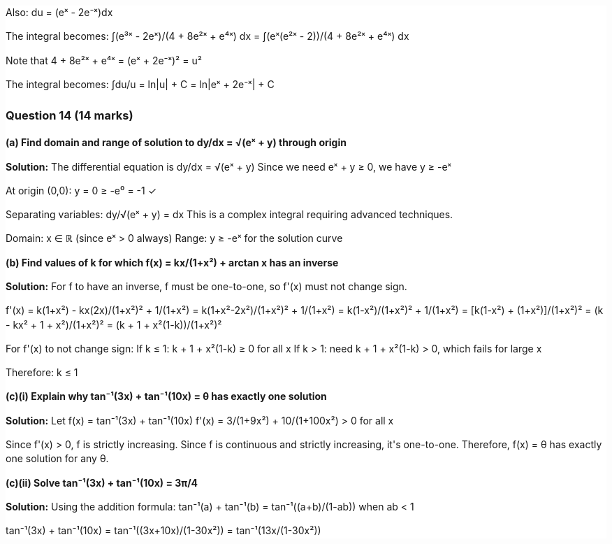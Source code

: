Also: du = (eˣ - 2e⁻ˣ)dx

The integral becomes:
∫(e³ˣ - 2eˣ)/(4 + 8e²ˣ + e⁴ˣ) dx = ∫(eˣ(e²ˣ - 2))/(4 + 8e²ˣ + e⁴ˣ) dx

Note that 4 + 8e²ˣ + e⁴ˣ = (eˣ + 2e⁻ˣ)² = u²

The integral becomes: ∫du/u = ln|u| + C = ln|eˣ + 2e⁻ˣ| + C

### Question 14 (14 marks)

**(a) Find domain and range of solution to dy/dx = √(eˣ + y) through origin**

**Solution:**
The differential equation is dy/dx = √(eˣ + y)
Since we need eˣ + y ≥ 0, we have y ≥ -eˣ

At origin (0,0): y = 0 ≥ -e⁰ = -1 ✓

Separating variables: dy/√(eˣ + y) = dx
This is a complex integral requiring advanced techniques.

Domain: x ∈ ℝ (since eˣ > 0 always)
Range: y ≥ -eˣ for the solution curve

**(b) Find values of k for which f(x) = kx/(1+x²) + arctan x has an inverse**

**Solution:**
For f to have an inverse, f must be one-to-one, so f'(x) must not change sign.

f'(x) = k(1+x²) - kx(2x)/(1+x²)² + 1/(1+x²)
= k(1+x²-2x²)/(1+x²)² + 1/(1+x²)
= k(1-x²)/(1+x²)² + 1/(1+x²)
= [k(1-x²) + (1+x²)]/(1+x²)²
= (k - kx² + 1 + x²)/(1+x²)²
= (k + 1 + x²(1-k))/(1+x²)²

For f'(x) to not change sign:
If k ≤ 1: k + 1 + x²(1-k) ≥ 0 for all x
If k > 1: need k + 1 + x²(1-k) > 0, which fails for large x

Therefore: k ≤ 1

**(c)(i) Explain why tan⁻¹(3x) + tan⁻¹(10x) = θ has exactly one solution**

**Solution:**
Let f(x) = tan⁻¹(3x) + tan⁻¹(10x)
f'(x) = 3/(1+9x²) + 10/(1+100x²) > 0 for all x

Since f'(x) > 0, f is strictly increasing.
Since f is continuous and strictly increasing, it's one-to-one.
Therefore, f(x) = θ has exactly one solution for any θ.

**(c)(ii) Solve tan⁻¹(3x) + tan⁻¹(10x) = 3π/4**

**Solution:**
Using the addition formula: tan⁻¹(a) + tan⁻¹(b) = tan⁻¹((a+b)/(1-ab)) when ab < 1

tan⁻¹(3x) + tan⁻¹(10x) = tan⁻¹((3x+10x)/(1-30x²)) = tan⁻¹(13x/(1-30x²))
